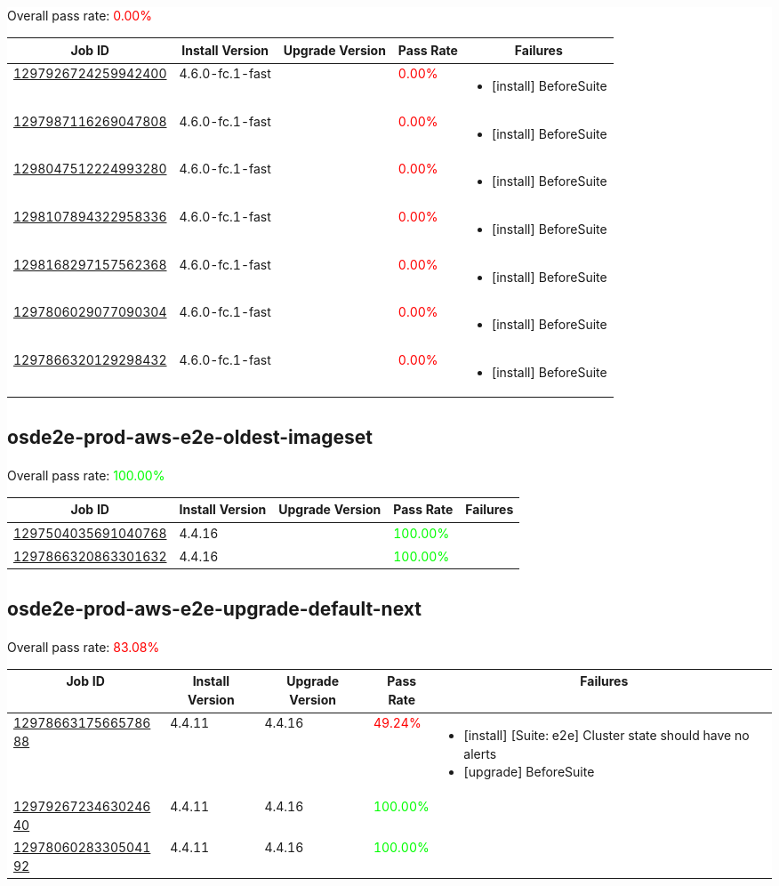 Overall pass rate: <span style="color:#ff0000;">0.00%</span>

| Job ID | Install Version | Upgrade Version | Pass Rate | Failures |
|--------|-----------------|-----------------|-----------|----------|
[1297926724259942400](https://prow.ci.openshift.org/view/gs/origin-ci-test/logs/osde2e-prod-aws-e2e-next/1297926724259942400) | 4.6.0-fc.1-fast |  | <span style="color:#ff0000;">0.00%</span>|<ul><li>[install] BeforeSuite</li></ul>
[1297987116269047808](https://prow.ci.openshift.org/view/gs/origin-ci-test/logs/osde2e-prod-aws-e2e-next/1297987116269047808) | 4.6.0-fc.1-fast |  | <span style="color:#ff0000;">0.00%</span>|<ul><li>[install] BeforeSuite</li></ul>
[1298047512224993280](https://prow.ci.openshift.org/view/gs/origin-ci-test/logs/osde2e-prod-aws-e2e-next/1298047512224993280) | 4.6.0-fc.1-fast |  | <span style="color:#ff0000;">0.00%</span>|<ul><li>[install] BeforeSuite</li></ul>
[1298107894322958336](https://prow.ci.openshift.org/view/gs/origin-ci-test/logs/osde2e-prod-aws-e2e-next/1298107894322958336) | 4.6.0-fc.1-fast |  | <span style="color:#ff0000;">0.00%</span>|<ul><li>[install] BeforeSuite</li></ul>
[1298168297157562368](https://prow.ci.openshift.org/view/gs/origin-ci-test/logs/osde2e-prod-aws-e2e-next/1298168297157562368) | 4.6.0-fc.1-fast |  | <span style="color:#ff0000;">0.00%</span>|<ul><li>[install] BeforeSuite</li></ul>
[1297806029077090304](https://prow.ci.openshift.org/view/gs/origin-ci-test/logs/osde2e-prod-aws-e2e-next/1297806029077090304) | 4.6.0-fc.1-fast |  | <span style="color:#ff0000;">0.00%</span>|<ul><li>[install] BeforeSuite</li></ul>
[1297866320129298432](https://prow.ci.openshift.org/view/gs/origin-ci-test/logs/osde2e-prod-aws-e2e-next/1297866320129298432) | 4.6.0-fc.1-fast |  | <span style="color:#ff0000;">0.00%</span>|<ul><li>[install] BeforeSuite</li></ul>



## osde2e-prod-aws-e2e-oldest-imageset

Overall pass rate: <span style="color:#01fe00;">100.00%</span>

| Job ID | Install Version | Upgrade Version | Pass Rate | Failures |
|--------|-----------------|-----------------|-----------|----------|
[1297504035691040768](https://prow.ci.openshift.org/view/gs/origin-ci-test/logs/osde2e-prod-aws-e2e-oldest-imageset/1297504035691040768) | 4.4.16 |  | <span style="color:#01fe00;">100.00%</span>|
[1297866320863301632](https://prow.ci.openshift.org/view/gs/origin-ci-test/logs/osde2e-prod-aws-e2e-oldest-imageset/1297866320863301632) | 4.4.16 |  | <span style="color:#01fe00;">100.00%</span>|



## osde2e-prod-aws-e2e-upgrade-default-next

Overall pass rate: <span style="color:#ff0000;">83.08%</span>

| Job ID | Install Version | Upgrade Version | Pass Rate | Failures |
|--------|-----------------|-----------------|-----------|----------|
[1297866317566578688](https://prow.ci.openshift.org/view/gs/origin-ci-test/logs/osde2e-prod-aws-e2e-upgrade-default-next/1297866317566578688) | 4.4.11 | 4.4.16 | <span style="color:#ff0000;">49.24%</span>|<ul><li>[install] [Suite: e2e] Cluster state should have no alerts</li><li>[upgrade] BeforeSuite</li></ul>
[1297926723463024640](https://prow.ci.openshift.org/view/gs/origin-ci-test/logs/osde2e-prod-aws-e2e-upgrade-default-next/1297926723463024640) | 4.4.11 | 4.4.16 | <span style="color:#01fe00;">100.00%</span>|
[1297806028330504192](https://prow.ci.openshift.org/view/gs/origin-ci-test/logs/osde2e-prod-aws-e2e-upgrade-default-next/1297806028330504192) | 4.4.11 | 4.4.16 | <span style="color:#01fe00;">100.00%</span>|
